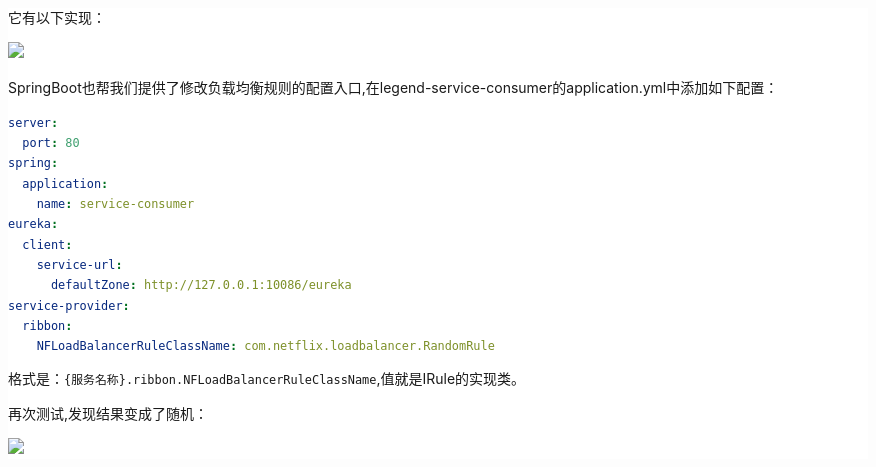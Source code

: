 它有以下实现：

 ![](https://img2020.cnblogs.com/blog/1231979/202009/1231979-20200916152556330-280720476.png)


SpringBoot也帮我们提供了修改负载均衡规则的配置入口,在legend-service-consumer的application.yml中添加如下配置：

```yaml
server:
  port: 80
spring:
  application:
    name: service-consumer
eureka:
  client:
    service-url:
      defaultZone: http://127.0.0.1:10086/eureka
service-provider:
  ribbon:
    NFLoadBalancerRuleClassName: com.netflix.loadbalancer.RandomRule
```

格式是：`{服务名称}.ribbon.NFLoadBalancerRuleClassName`,值就是IRule的实现类。



再次测试,发现结果变成了随机：

![](https://img2020.cnblogs.com/blog/1231979/202009/1231979-20200916152616828-375172236.png)

